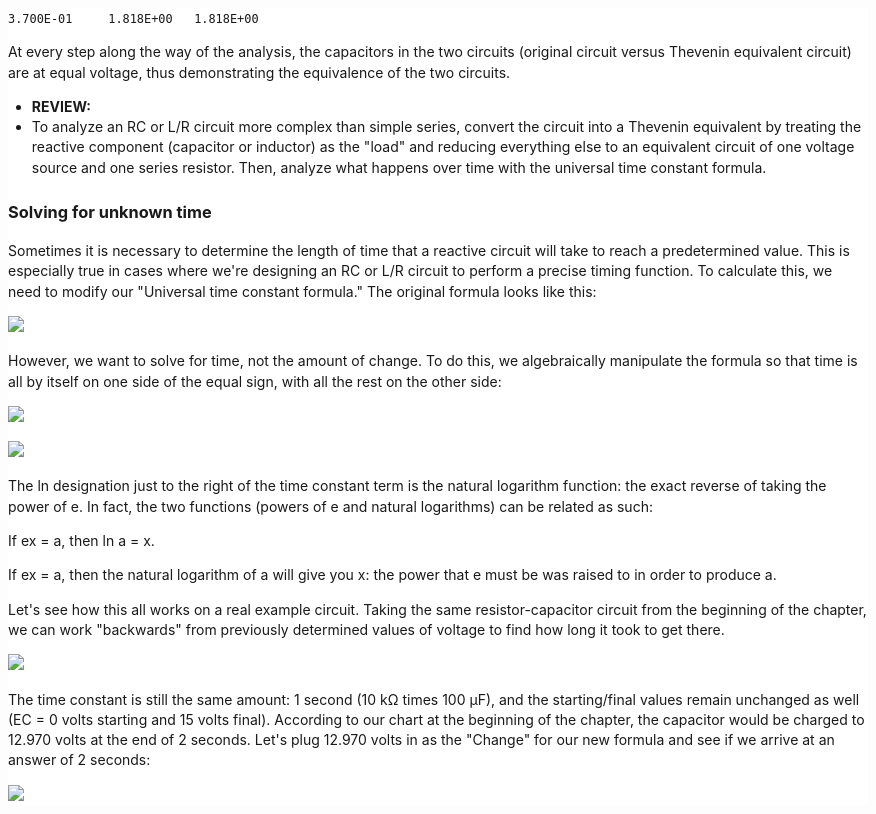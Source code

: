 ```text
3.700E-01     1.818E+00   1.818E+00
```

At every step along the way of the analysis, the capacitors in the two circuits \(original circuit versus Thevenin equivalent circuit\) are at equal voltage, thus demonstrating the equivalence of the two circuits.

* **REVIEW:**
* To analyze an RC or L/R circuit more complex than simple series, convert the circuit into a Thevenin equivalent by treating the reactive component \(capacitor or inductor\) as the "load" and reducing everything else to an equivalent circuit of one voltage source and one series resistor. Then, analyze what happens over time with the universal time constant formula.

### Solving for unknown time

Sometimes it is necessary to determine the length of time that a reactive circuit will take to reach a predetermined value. This is especially true in cases where we're designing an RC or L/R circuit to perform a precise timing function. To calculate this, we need to modify our "Universal time constant formula." The original formula looks like this:

![](http://www.ibiblio.org/kuphaldt/electricCircuits/DC/10263.png)

However, we want to solve for time, not the amount of change. To do this, we algebraically manipulate the formula so that time is all by itself on one side of the equal sign, with all the rest on the other side:

![](http://www.ibiblio.org/kuphaldt/electricCircuits/DC/10276.png)

![](http://www.ibiblio.org/kuphaldt/electricCircuits/DC/10264.png)

The ln designation just to the right of the time constant term is the natural logarithm function: the exact reverse of taking the power of e. In fact, the two functions \(powers of e and natural logarithms\) can be related as such:  
  


If ex = a, then ln a = x.  
  


If ex = a, then the natural logarithm of a will give you x: the power that e must be was raised to in order to produce a.

Let's see how this all works on a real example circuit. Taking the same resistor-capacitor circuit from the beginning of the chapter, we can work "backwards" from previously determined values of voltage to find how long it took to get there.

![](http://www.ibiblio.org/kuphaldt/electricCircuits/DC/00330.png)

The time constant is still the same amount: 1 second \(10 kΩ times 100 µF\), and the starting/final values remain unchanged as well \(EC = 0 volts starting and 15 volts final\). According to our chart at the beginning of the chapter, the capacitor would be charged to 12.970 volts at the end of 2 seconds. Let's plug 12.970 volts in as the "Change" for our new formula and see if we arrive at an answer of 2 seconds:

![](http://www.ibiblio.org/kuphaldt/electricCircuits/DC/10266.png)
